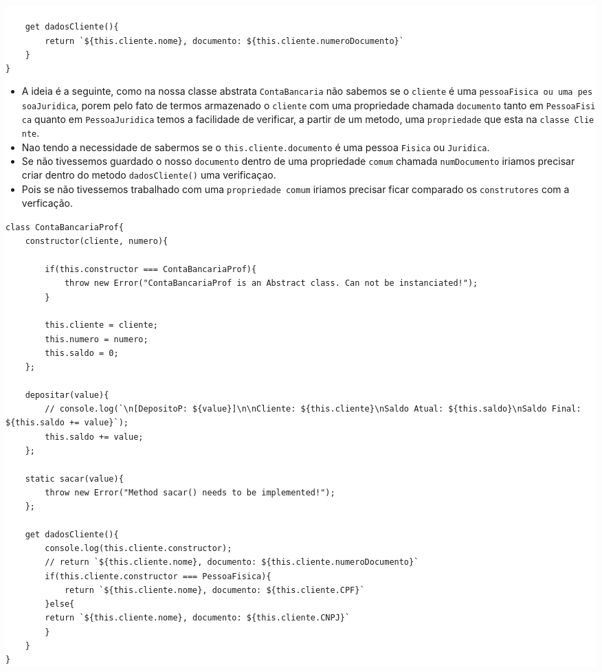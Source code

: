 ~~~

    get dadosCliente(){
        return `${this.cliente.nome}, documento: ${this.cliente.numeroDocumento}`
    }
}
~~~

- A ideia é a seguinte, como na nossa classe abstrata `ContaBancaria` não sabemos se o `cliente` é uma `pessoaFisica ou uma pessoaJuridica`, porem pelo fato de termos armazenado o `cliente` com uma propriedade chamada `documento` tanto em `PessoaFisica` quanto em `PessoaJuridica` temos a facilidade de verificar, a partir de um metodo, uma `propriedade` que esta na `classe Cliente`. 
- Nao tendo a necessidade de sabermos se o `this.cliente.documento` é uma pessoa `Fisica` ou `Juridica`.
- Se não tivessemos guardado o nosso `documento` dentro de uma propriedade `comum` chamada `numDocumento` iriamos precisar criar dentro do metodo `dadosCliente()` uma verificaçao.
- Pois se não tivessemos trabalhado com uma `propriedade comum` iriamos precisar ficar comparado os `construtores` com a verficação.

~~~ 
class ContaBancariaProf{
    constructor(cliente, numero){

        if(this.constructor === ContaBancariaProf){
            throw new Error("ContaBancariaProf is an Abstract class. Can not be instanciated!");
        }

        this.cliente = cliente;
        this.numero = numero;
        this.saldo = 0;
    };

    depositar(value){
        // console.log(`\n[DepositoP: ${value}]\n\nCliente: ${this.cliente}\nSaldo Atual: ${this.saldo}\nSaldo Final: ${this.saldo += value}`);
        this.saldo += value;
    };

    static sacar(value){
        throw new Error("Method sacar() needs to be implemented!");
    };

    get dadosCliente(){
        console.log(this.cliente.constructor);
        // return `${this.cliente.nome}, documento: ${this.cliente.numeroDocumento}`
        if(this.cliente.constructor === PessoaFisica){
            return `${this.cliente.nome}, documento: ${this.cliente.CPF}`
        }else{
        return `${this.cliente.nome}, documento: ${this.cliente.CNPJ}`
        }
    }
}

~~~
